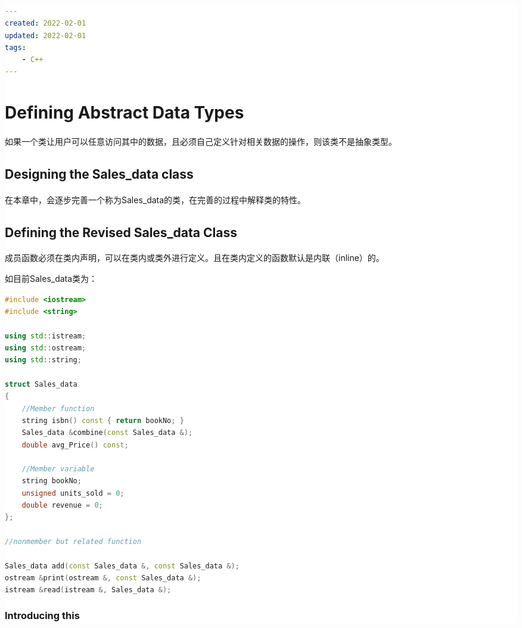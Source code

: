 ```yaml
---
created: 2022-02-01
updated: 2022-02-01
tags:
    - C++
---
```


# Defining Abstract Data Types

如果一个类让用户可以任意访问其中的数据，且必须自己定义针对相关数据的操作，则该类不是抽象类型。

## Designing the Sales_data class

在本章中，会逐步完善一个称为Sales_data的类，在完善的过程中解释类的特性。

## Defining the Revised Sales_data Class

成员函数必须在类内声明，可以在类内或类外进行定义。且在类内定义的函数默认是内联（inline）的。

如目前Sales_data类为：
```cpp
#include <iostream>
#include <string>

using std::istream;
using std::ostream;
using std::string;

struct Sales_data
{
    //Member function
    string isbn() const { return bookNo; }
    Sales_data &combine(const Sales_data &);
    double avg_Price() const;

    //Member variable
    string bookNo;
    unsigned units_sold = 0;
    double revenue = 0;
};

//nonmember but related function

Sales_data add(const Sales_data &, const Sales_data &);
ostream &print(ostream &, const Sales_data &);
istream &read(istream &, Sales_data &);
```

### Introducing this
